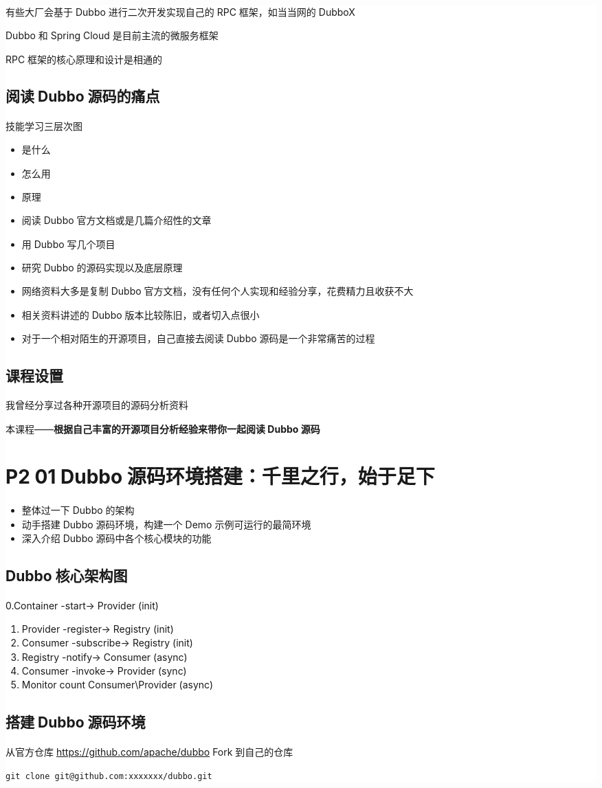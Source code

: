 有些大厂会基于 Dubbo 进行二次开发实现自己的 RPC 框架，如当当网的 DubboX



Dubbo 和 Spring Cloud 是目前主流的微服务框架

RPC 框架的核心原理和设计是相通的

## 阅读 Dubbo 源码的痛点

技能学习三层次图

- 是什么
- 怎么用
- 原理



- 阅读 Dubbo 官方文档或是几篇介绍性的文章
- 用 Dubbo 写几个项目
- 研究 Dubbo 的源码实现以及底层原理



- 网络资料大多是复制 Dubbo 官方文档，没有任何个人实现和经验分享，花费精力且收获不大
- 相关资料讲述的 Dubbo 版本比较陈旧，或者切入点很小
- 对于一个相对陌生的开源项目，自己直接去阅读 Dubbo 源码是一个非常痛苦的过程



## 课程设置

我曾经分享过各种开源项目的源码分析资料

本课程——**根据自己丰富的开源项目分析经验来带你一起阅读 Dubbo 源码**

# P2 01 Dubbo 源码环境搭建：千里之行，始于足下

- 整体过一下 Dubbo 的架构
- 动手搭建 Dubbo 源码环境，构建一个 Demo 示例可运行的最简环境
- 深入介绍 Dubbo 源码中各个核心模块的功能

## Dubbo 核心架构图

0.Container -start-> Provider (init)

1. Provider -register-> Registry (init)
2. Consumer -subscribe-> Registry (init)
3. Registry -notify-> Consumer (async)
4. Consumer -invoke-> Provider (sync)
5. Monitor count Consumer\Provider (async)

## 搭建 Dubbo 源码环境

从官方仓库 https://github.com/apache/dubbo Fork 到自己的仓库

```shell
git clone git@github.com:xxxxxxx/dubbo.git
```
